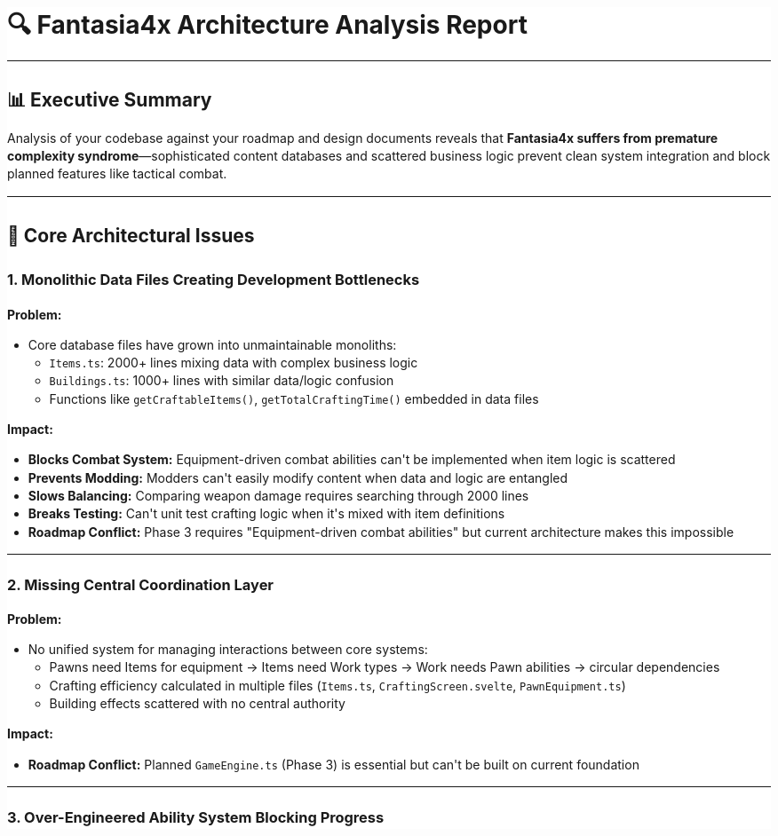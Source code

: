 # 🔍 Fantasia4x Architecture Analysis Report

---

## 📊 Executive Summary

Analysis of your codebase against your roadmap and design documents reveals that **Fantasia4x suffers from premature complexity syndrome**—sophisticated content databases and scattered business logic prevent clean system integration and block planned features like tactical combat.

---

## 🎯 Core Architectural Issues

### 1. Monolithic Data Files Creating Development Bottlenecks

**Problem:**  
- Core database files have grown into unmaintainable monoliths:
	- `Items.ts`: 2000+ lines mixing data with complex business logic
	- `Buildings.ts`: 1000+ lines with similar data/logic confusion
	- Functions like `getCraftableItems()`, `getTotalCraftingTime()` embedded in data files

**Impact:**  
- **Blocks Combat System:** Equipment-driven combat abilities can't be implemented when item logic is scattered  
- **Prevents Modding:** Modders can't easily modify content when data and logic are entangled  
- **Slows Balancing:** Comparing weapon damage requires searching through 2000 lines  
- **Breaks Testing:** Can't unit test crafting logic when it's mixed with item definitions  
- **Roadmap Conflict:** Phase 3 requires "Equipment-driven combat abilities" but current architecture makes this impossible

---

### 2. Missing Central Coordination Layer

**Problem:**  
- No unified system for managing interactions between core systems:
	- Pawns need Items for equipment → Items need Work types → Work needs Pawn abilities → circular dependencies
	- Crafting efficiency calculated in multiple files (`Items.ts`, `CraftingScreen.svelte`, `PawnEquipment.ts`)
	- Building effects scattered with no central authority

**Impact:**  
- **Roadmap Conflict:** Planned `GameEngine.ts` (Phase 3) is essential but can't be built on current foundation

---

### 3. Over-Engineered Ability System Blocking Progress
